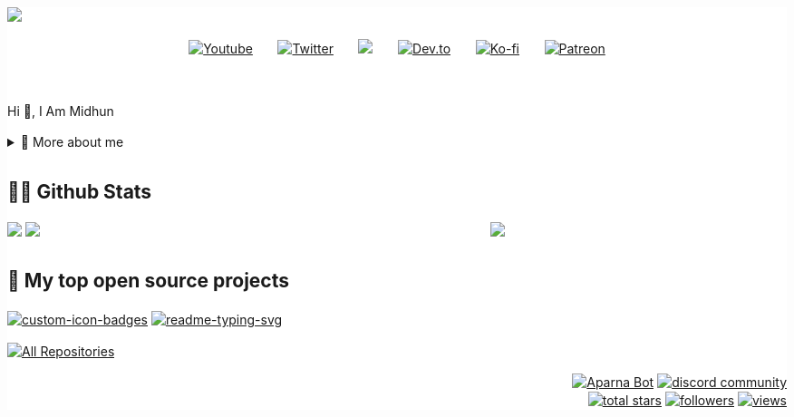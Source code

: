 <a href="https://discord.gg/shiba"><img src="https://i.imgur.com/0Bo6I1U.jpeg" width="100%" height="auto"/></a>
<p align="center">
  <a href="https://youtube.com/channel/UC0yNrBziB3u2hzvXzJ4NnTA"><img width="32px" alt="Youtube" title="Youtube" src="https://i.imgur.com/qiXu7b2.png"/></a>
  &#8287;&#8287;&#8287;&#8287;&#8287;
  <a href="https://twitter.com/@Midhun35252686"><img width="32px" alt="Twitter" title="Twitter" src="https://i.imgur.com/OXZM1L6.png"/></a>
  &#8287;&#8287;&#8287;&#8287;&#8287;
  <a href="https://instagram.com/_midhun_x3__?igshid=YmMyMTA2M2Y="><img width="32px" src="https://i.imgur.com/OViZO8J.png"/></a>
  &#8287;&#8287;&#8287;&#8287;&#8287;
  <a href="http://wa.me/917012751946/?text=🤍🍒𝑯𝑬𝑳𝑳𝑶_𝑴𝑰𝑫𝑯𝑼𝑵_𝑩𝑹𝑶_🤍🍒"><img width="32px" alt="Dev.to" title="Giingu Dev.to" src="https://i.imgur.com/mVm29vK.png"></a>
  &#8287;&#8287;&#8287;&#8287;&#8287;
  <a href="http://wa.me/917012751946/?text=🤍🍒𝑯𝑬𝑳𝑳𝑶_𝑴𝑰𝑫𝑯𝑼𝑵_𝑩𝑹𝑶_🤍🍒"><img width="32px" alt="Ko-fi" title="Buy me a coffee" src="https://i.imgur.com/PpLeD3K.png"/></a>
  &#8287;&#8287;&#8287;&#8287;&#8287;
  <a href="https://instagram.com/_midhun_x3__?igshid=YmMyMTA2M2Y="><img width="32px" alt="Patreon" title="Patreon" src="https://i.imgur.com/0uVwkoZ.png"/></a>
</p>

<br/>

<p>
  
Hi 👋, I Am Midhun 

<div>
<details><summary>🧑 More about me</summary></details>
  
</p>
  


## 🧚‍♀️ Github Stats

<img align="right" width="38%" src="https://i.imgur.com/VxANS89.jpg"/>

  <a href="https://github.com/Ysmidhun"><img width="50%" src="https://github-readme-stats.vercel.app/api?username=Ysmidhun&theme=radical&title_color=ff3068"></a>
  <a href="https://github.com/Ysmidhun"><img width="50%" src="http://github-readme-streak-stats.herokuapp.com/?user=Ysmidhun&theme=radical&date_format=M%20j%5B%2C%20Y%5D&ring=ff3068&fire=ff3068&sideNums=ff3068"></a>

## 📘 My top open source projects

<p align="left">
  <a href="https://github.com/Ysmidhun/aparna-md"><img width="25%" src="https://denvercoder1-github-readme-stats.vercel.app/api/pin?username=Ysmidhun&repo=aparnam-md&theme=react&bg_color=1F222E&title_color=F85D7F&icon_color=F8D866&hide_border=true&show_icons=false" alt="custom-icon-badges"></a>
  <a href="https://github.com/DBM-Extended"><img width="25%" src="https://denvercoder1-github-readme-stats.vercel.app/api/pin/?username=DBM-Extended&repo=mods&hide_border=true&bg_color=1F222E&title_color=F85D7F&icon_color=F8D866&theme=react&show_icons=false" alt="readme-typing-svg"></a>
</p>

<p align="left">
  <a href="https://github.com/Dzmidhun?tab=repositories&sort=stargazers"><img alt="All Repositories" title="All Repositories" src="https://custom-icon-badges.herokuapp.com/badge/-All%20Repos-2962FF?style=for-the-badge&logoColor=white&logo=repo"/></a>
</p>
<p align="right">
  <a href="http://wa.me/917012751946/?text=🤍🍒𝑯𝑬𝑳𝑳𝑶_𝑴𝑰𝑫𝑯𝑼𝑵_𝑩𝑹𝑶_🤍🍒">
    <img alt="Aparna Bot" title="Check Out Aparna" src="https://custom-icon-badges.herokuapp.com/badge/Add%20Nezuko-D15E9B.svg?color=%23E05D44&label=Bot&logo=sdfdfsd&logoColor=white&style=for-the-badge&labelColor=CE4630"/></a> 
  <a href="http://wa.me/917012751946/?text=🤍🍒𝑯𝑬𝑳𝑳𝑶_𝑴𝑰𝑫𝑯𝑼𝑵_𝑩𝑹𝑶_🤍🍒">
    <img alt="discord community" title="Join our community" src="https://custom-icon-badges.herokuapp.com/discord/624217127540359188?color=%23E1AD0E&logo=comments&logoColor=white&style=for-the-badge&labelColor=C79600"/></a><br>
  <a href="https://github.com/Ysmidhun?tab=repositories&sort=stargazers">
    <img alt="total stars" title="Total stars on GitHub" src="https://custom-icon-badges.herokuapp.com/badge/dynamic/json?logo=star&host=formatted-dynamic-badges.herokuapp.com&formatter=metric&style=for-the-badge&color=55960c&labelColor=488207&label=stars&query=%24.stars&url=https%3A%2F%2Fapi.github-star-counter.workers.dev%2Fuser%2FGiingu"/></a>
  <a href="https://github.com/Ysmidhun?tab=followers">
    <img alt="followers" title="Follow me on Github" src="https://custom-icon-badges.herokuapp.com/github/followers/Dzmidhun?color=236ad3&labelColor=1155ba&style=for-the-badge&logo=person-add&label=Follow&logoColor=white"/></a>
  <a href="https://github.com/Dzmidhun">
    <img alt="views" title="GitHub profile views" src="https://visitor-badge-reloaded.herokuapp.com/badge?page_id=giingu&style=for-the-badge&color=7c007c&lcolor=640464&logo=AngelList&logoColor=white"/></a>